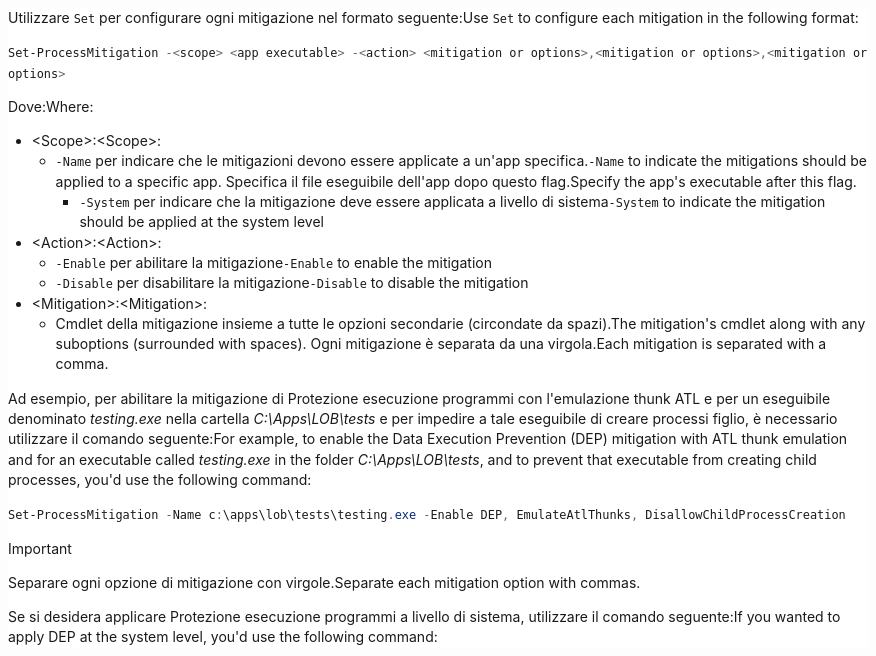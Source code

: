 <span data-ttu-id="0bbd6-235">Utilizzare `Set` per configurare ogni mitigazione nel formato seguente:</span><span class="sxs-lookup"><span data-stu-id="0bbd6-235">Use `Set` to configure each mitigation in the following format:</span></span>

```PowerShell
Set-ProcessMitigation -<scope> <app executable> -<action> <mitigation or options>,<mitigation or options>,<mitigation or options>
```

<span data-ttu-id="0bbd6-236">Dove:</span><span class="sxs-lookup"><span data-stu-id="0bbd6-236">Where:</span></span>

* <span data-ttu-id="0bbd6-237">\<Scope>:</span><span class="sxs-lookup"><span data-stu-id="0bbd6-237">\<Scope>:</span></span>
  * <span data-ttu-id="0bbd6-238">`-Name` per indicare che le mitigazioni devono essere applicate a un'app specifica.</span><span class="sxs-lookup"><span data-stu-id="0bbd6-238">`-Name` to indicate the mitigations should be applied to a specific app.</span></span> <span data-ttu-id="0bbd6-239">Specifica il file eseguibile dell'app dopo questo flag.</span><span class="sxs-lookup"><span data-stu-id="0bbd6-239">Specify the app's executable after this flag.</span></span>
    * <span data-ttu-id="0bbd6-240">`-System` per indicare che la mitigazione deve essere applicata a livello di sistema</span><span class="sxs-lookup"><span data-stu-id="0bbd6-240">`-System` to indicate the mitigation should be applied at the system level</span></span>
* <span data-ttu-id="0bbd6-241">\<Action>:</span><span class="sxs-lookup"><span data-stu-id="0bbd6-241">\<Action>:</span></span>
  * <span data-ttu-id="0bbd6-242">`-Enable` per abilitare la mitigazione</span><span class="sxs-lookup"><span data-stu-id="0bbd6-242">`-Enable` to enable the mitigation</span></span>
  * <span data-ttu-id="0bbd6-243">`-Disable` per disabilitare la mitigazione</span><span class="sxs-lookup"><span data-stu-id="0bbd6-243">`-Disable` to disable the mitigation</span></span>
* <span data-ttu-id="0bbd6-244">\<Mitigation>:</span><span class="sxs-lookup"><span data-stu-id="0bbd6-244">\<Mitigation>:</span></span>
  * <span data-ttu-id="0bbd6-245">Cmdlet della mitigazione insieme a tutte le opzioni secondarie (circondate da spazi).</span><span class="sxs-lookup"><span data-stu-id="0bbd6-245">The mitigation's cmdlet along with any suboptions (surrounded with spaces).</span></span> <span data-ttu-id="0bbd6-246">Ogni mitigazione è separata da una virgola.</span><span class="sxs-lookup"><span data-stu-id="0bbd6-246">Each mitigation is separated with a comma.</span></span>

<span data-ttu-id="0bbd6-247">Ad esempio, per abilitare la mitigazione di Protezione esecuzione programmi con l'emulazione thunk ATL e per un eseguibile denominato *testing.exe* nella cartella *C:\Apps\LOB\tests* e per impedire a tale eseguibile di creare processi figlio, è necessario utilizzare il comando seguente:</span><span class="sxs-lookup"><span data-stu-id="0bbd6-247">For example, to enable the Data Execution Prevention (DEP) mitigation with ATL thunk emulation and for an executable called *testing.exe* in the folder *C:\Apps\LOB\tests*, and to prevent that executable from creating child processes, you'd use the following command:</span></span>

```PowerShell
Set-ProcessMitigation -Name c:\apps\lob\tests\testing.exe -Enable DEP, EmulateAtlThunks, DisallowChildProcessCreation
```

> [!IMPORTANT]
> <span data-ttu-id="0bbd6-248">Separare ogni opzione di mitigazione con virgole.</span><span class="sxs-lookup"><span data-stu-id="0bbd6-248">Separate each mitigation option with commas.</span></span>

<span data-ttu-id="0bbd6-249">Se si desidera applicare Protezione esecuzione programmi a livello di sistema, utilizzare il comando seguente:</span><span class="sxs-lookup"><span data-stu-id="0bbd6-249">If you wanted to apply DEP at the system level, you'd use the following command:</span></span>
